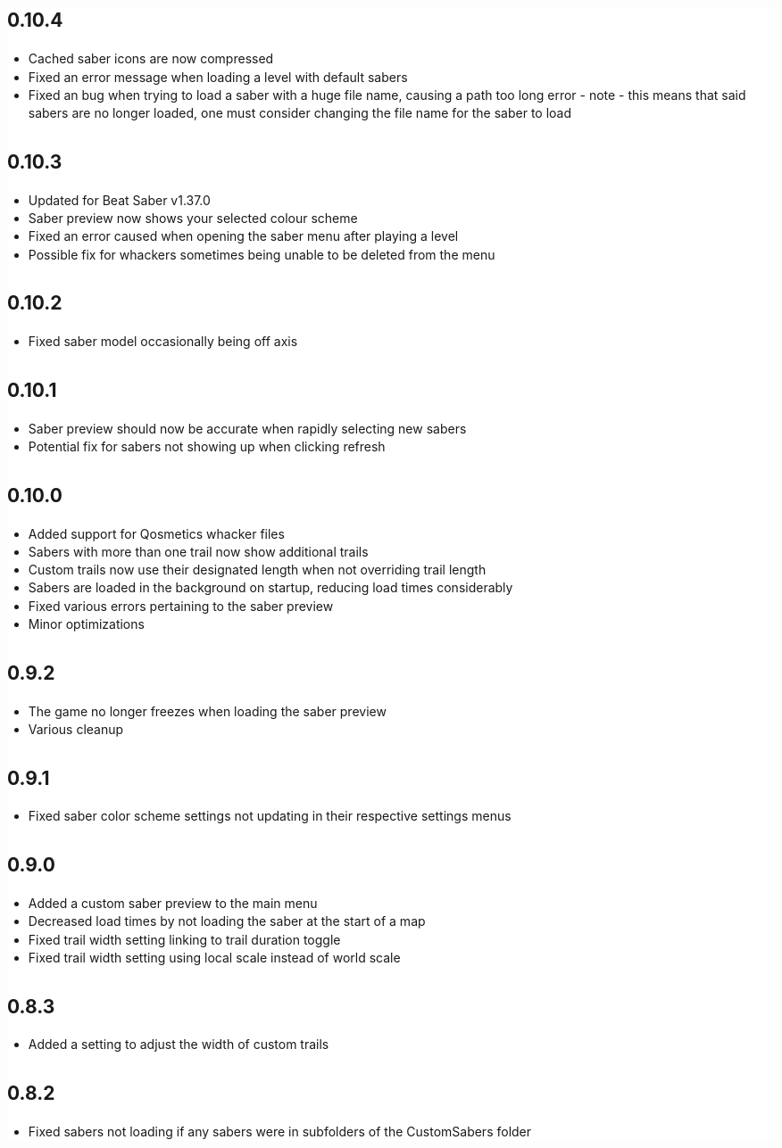 ## 0.10.4
- Cached saber icons are now compressed
- Fixed an error message when loading a level with default sabers
- Fixed an bug when trying to load a saber with a huge file name, causing a path too long error - note - this means that said sabers are no longer loaded, one must consider changing the file name for the saber to load

## 0.10.3
- Updated for Beat Saber v1.37.0
- Saber preview now shows your selected colour scheme
- Fixed an error caused when opening the saber menu after playing a level
- Possible fix for whackers sometimes being unable to be deleted from the menu

## 0.10.2
- Fixed saber model occasionally being off axis

## 0.10.1
- Saber preview should now be accurate when rapidly selecting new sabers
- Potential fix for sabers not showing up when clicking refresh

## 0.10.0
- Added support for Qosmetics whacker files
- Sabers with more than one trail now show additional trails
- Custom trails now use their designated length when not overriding trail length
- Sabers are loaded in the background on startup, reducing load times considerably
- Fixed various errors pertaining to the saber preview
- Minor optimizations

## 0.9.2
- The game no longer freezes when loading the saber preview
- Various cleanup

## 0.9.1
- Fixed saber color scheme settings not updating in their respective settings menus

## 0.9.0
- Added a custom saber preview to the main menu
- Decreased load times by not loading the saber at the start of a map
- Fixed trail width setting linking to trail duration toggle
- Fixed trail width setting using local scale instead of world scale

## 0.8.3
- Added a setting to adjust the width of custom trails

## 0.8.2
- Fixed sabers not loading if any sabers were in subfolders of the CustomSabers folder
